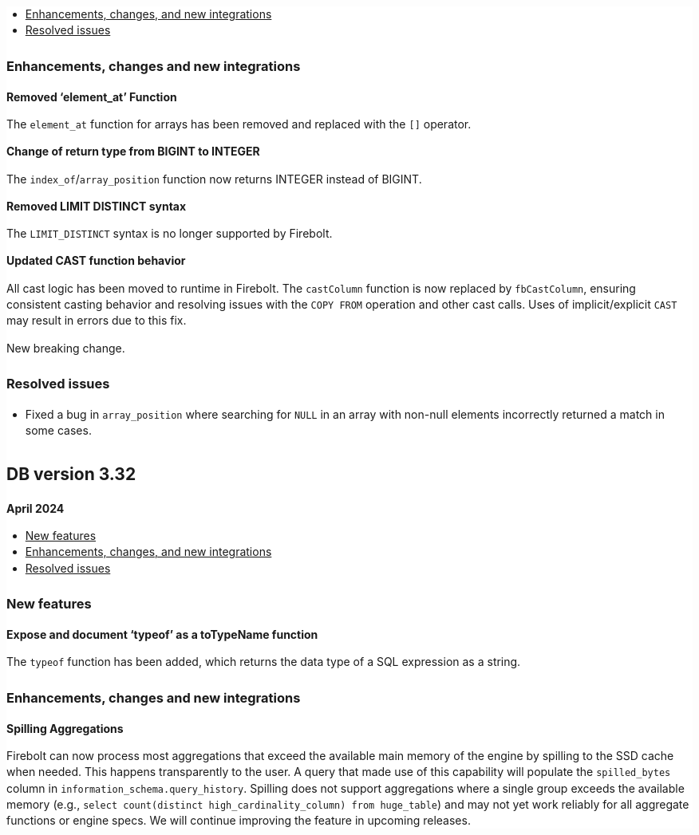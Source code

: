- [Enhancements, changes, and new integrations](#enhancements-changes-and-new-integrations)
- [Resolved issues](#resolved-issues)

### [](#enhancements-changes-and-new-integrations-3)Enhancements, changes and new integrations

**Removed ‘element\_at’ Function**

The `element_at` function for arrays has been removed and replaced with the `[]` operator.

**Change of return type from BIGINT to INTEGER**

The `index_of`/`array_position` function now returns INTEGER instead of BIGINT.

**Removed LIMIT DISTINCT syntax**

The `LIMIT_DISTINCT` syntax is no longer supported by Firebolt.

**Updated CAST function behavior**

All cast logic has been moved to runtime in Firebolt. The `castColumn` function is now replaced by `fbCastColumn`, ensuring consistent casting behavior and resolving issues with the `COPY FROM` operation and other cast calls. Uses of implicit/explicit `CAST` may result in errors due to this fix.

New breaking change.

### [](#resolved-issues-2)Resolved issues

- Fixed a bug in `array_position` where searching for `NULL` in an array with non-null elements incorrectly returned a match in some cases.

## [](#db-version-332)DB version 3.32

**April 2024**

- [New features](#new-features)
- [Enhancements, changes, and new integrations](#enhancements-changes-and-new-integrations)
- [Resolved issues](#resolved-issues)

### [](#new-features-16)New features

**Expose and document ‘typeof’ as a toTypeName function**

The `typeof` function has been added, which returns the data type of a SQL expression as a string.

### [](#enhancements-changes-and-new-integrations-4)Enhancements, changes and new integrations

**Spilling Aggregations**

Firebolt can now process most aggregations that exceed the available main memory of the engine by spilling to the SSD cache when needed. This happens transparently to the user. A query that made use of this capability will populate the `spilled_bytes` column in `information_schema.query_history`. Spilling does not support aggregations where a single group exceeds the available memory (e.g., `select count(distinct high_cardinality_column) from huge_table`) and may not yet work reliably for all aggregate functions or engine specs. We will continue improving the feature in upcoming releases.
